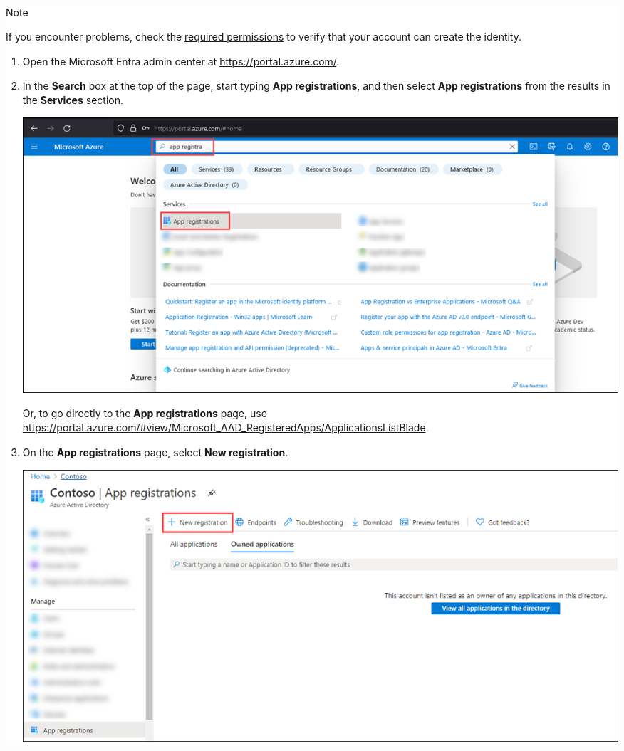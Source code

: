 > [!NOTE]
> If you encounter problems, check the [required permissions](/azure/active-directory/develop/howto-create-service-principal-portal#required-permissions) to verify that your account can create the identity.

1. Open the Microsoft Entra admin center at <https://portal.azure.com/>.

2. In the **Search** box at the top of the page, start typing **App registrations**, and then select **App registrations** from the results in the **Services** section.

   ![Screenshot that shows App registrations in the Search results on the home page of the Azure portal.](media/exo-app-only-auth-find-app-registrations.png)

   Or, to go directly to the **App registrations** page, use <https://portal.azure.com/#view/Microsoft_AAD_RegisteredApps/ApplicationsListBlade>.

3. On the **App registrations** page, select **New registration**.

   ![Select New registration on the App registrations page.](media/exo-app-only-auth-new-app-registration.png)
